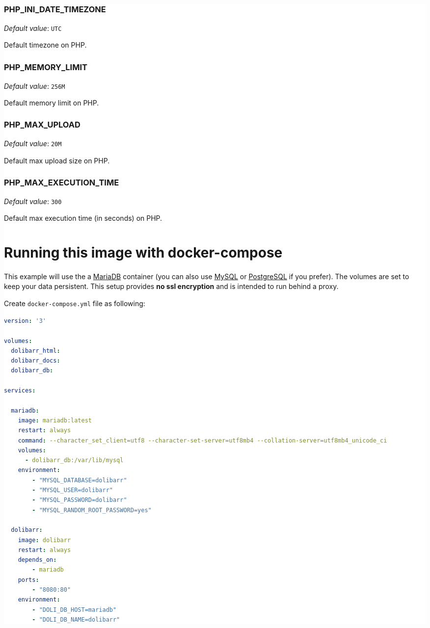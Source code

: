 ### PHP_INI_DATE_TIMEZONE

*Default value*: `UTC`

Default timezone on PHP.

### PHP_MEMORY_LIMIT

*Default value*: `256M`

Default memory limit on PHP.

### PHP_MAX_UPLOAD

*Default value*: `20M`

Default max upload size on PHP.

### PHP_MAX_EXECUTION_TIME

*Default value*: `300`

Default max execution time (in seconds) on PHP.

# Running this image with docker-compose

This example will use the a [MariaDB](https://hub.docker.com/_/mariadb/) container (you can also use [MySQL](https://hub.docker.com/_/mysql/) or [PostgreSQL](https://hub.docker.com/_/postgres/) if you prefer). The volumes are set to keep your data persistent. This setup provides **no ssl encryption** and is intended to run behind a proxy. 

Create `docker-compose.yml` file as following:

```yml
version: '3'

volumes:
  dolibarr_html:
  dolibarr_docs:
  dolibarr_db:

services:

  mariadb:
    image: mariadb:latest
    restart: always
    command: --character_set_client=utf8 --character-set-server=utf8mb4 --collation-server=utf8mb4_unicode_ci
    volumes:
      - dolibarr_db:/var/lib/mysql
    environment:
        - "MYSQL_DATABASE=dolibarr"
        - "MYSQL_USER=dolibarr"
        - "MYSQL_PASSWORD=dolibarr"
        - "MYSQL_RANDOM_ROOT_PASSWORD=yes"

  dolibarr:
    image: dolibarr
    restart: always
    depends_on:
        - mariadb
    ports:
        - "8080:80"
    environment:
        - "DOLI_DB_HOST=mariadb"
        - "DOLI_DB_NAME=dolibarr"
```